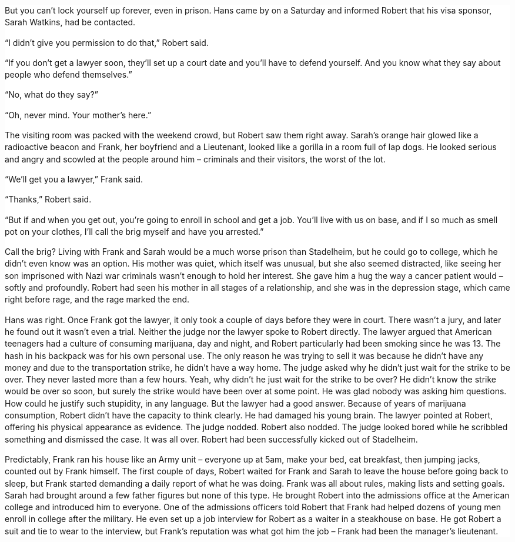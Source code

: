 But you can’t lock yourself up forever, even in prison.  Hans came by on a Saturday and informed Robert that his visa sponsor, Sarah Watkins, had be contacted.

“I didn’t give you permission to do that,” Robert said.

“If you don’t get a lawyer soon, they’ll set up a court date and you’ll have to defend yourself.  And you know what they say about people who defend themselves.”

“No, what do they say?”

“Oh, never mind.  Your mother’s here.”

The visiting room was packed with the weekend crowd, but Robert saw them right away.  Sarah’s orange hair glowed like a radioactive beacon and Frank, her boyfriend and a Lieutenant, looked like a gorilla in a room full of lap dogs.  He looked serious and angry and scowled at the people around him – criminals and their visitors, the worst of the lot.

“We’ll get you a lawyer,” Frank said.

“Thanks,” Robert said.

“But if and when you get out, you’re going to enroll in school and get a job.  You’ll live with us on base, and if I so much as smell pot on your clothes, I’ll call the brig myself and have you arrested.”

Call the brig?  Living with Frank and Sarah would be a much worse prison than Stadelheim, but he could go to college, which he didn’t even know was an option.  His mother was quiet, which itself was unusual, but she also seemed distracted, like seeing her son imprisoned with Nazi war criminals wasn’t enough to hold her interest.  She gave him a hug the way a cancer patient would – softly and profoundly.  Robert had seen his mother in all stages of a relationship, and she was in the depression stage, which came right before rage, and the rage marked the end.

Hans was right.  Once Frank got the lawyer, it only took a couple of days before they were in court.  There wasn’t a jury, and later he found out it wasn’t even a trial.  Neither the judge nor the lawyer spoke to Robert directly.  The lawyer argued that American teenagers had a culture of consuming marijuana, day and night, and Robert particularly had been smoking since he was 13.  The hash in his backpack was for his own personal use. The only reason he was trying to sell it was because he didn’t have any money and due to the transportation strike, he didn’t have a way home.  The judge asked why he didn’t just wait for the strike to be over.  They never lasted more than a few hours.  Yeah, why didn’t he just wait for the strike to be over?  He didn’t know the strike would be over so soon, but surely the strike would have been over at some point.  He was glad nobody was asking him questions.  How could he justify such stupidity, in any language.
But the lawyer had a good answer.  Because of years of marijuana consumption, Robert didn’t have the capacity to think clearly.  He had damaged his young brain.  The lawyer pointed at Robert, offering his physical appearance as evidence.  The judge nodded.  Robert also nodded.  The judge looked bored while he scribbled something and dismissed the case.  It was all over.  Robert had been successfully kicked out of Stadelheim.

Predictably, Frank ran his house like an Army unit – everyone up at 5am, make your bed, eat breakfast, then jumping jacks, counted out by Frank himself.  The first couple of days, Robert waited for Frank and Sarah to leave the house before going back to sleep, but Frank started demanding a daily report of what he was doing.  Frank was all about rules, making lists and setting goals.  Sarah had brought around a few father figures but none of this type.  He brought Robert into the admissions office at the American college and introduced him to everyone.  One of the admissions officers told Robert that Frank had helped dozens of young men enroll in college after the military.  He even set up a job interview for Robert as a waiter in a steakhouse on base.  He got Robert a suit and tie to wear to the interview, but Frank’s reputation was what got him the job – Frank had been the manager’s lieutenant.

